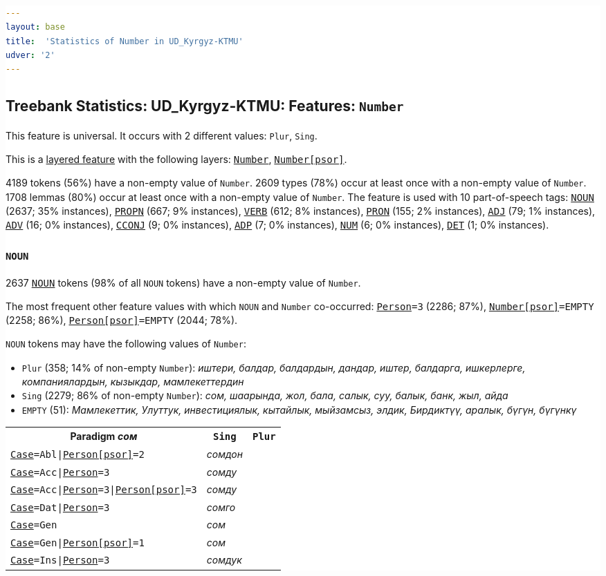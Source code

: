 ```yaml
---
layout: base
title:  'Statistics of Number in UD_Kyrgyz-KTMU'
udver: '2'
---
```


## Treebank Statistics: UD_Kyrgyz-KTMU: Features: `Number`

This feature is universal.
It occurs with 2 different values: `Plur`, `Sing`.

This is a <a href="../../u/overview/feat-layers.html">layered feature</a> with the following layers: <tt><a href="ky_ktmu-feat-Number.html">Number</a></tt>, <tt><a href="ky_ktmu-feat-Number-psor.html">Number[psor]</a></tt>.

4189 tokens (56%) have a non-empty value of `Number`.
2609 types (78%) occur at least once with a non-empty value of `Number`.
1708 lemmas (80%) occur at least once with a non-empty value of `Number`.
The feature is used with 10 part-of-speech tags: <tt><a href="ky_ktmu-pos-NOUN.html">NOUN</a></tt> (2637; 35% instances), <tt><a href="ky_ktmu-pos-PROPN.html">PROPN</a></tt> (667; 9% instances), <tt><a href="ky_ktmu-pos-VERB.html">VERB</a></tt> (612; 8% instances), <tt><a href="ky_ktmu-pos-PRON.html">PRON</a></tt> (155; 2% instances), <tt><a href="ky_ktmu-pos-ADJ.html">ADJ</a></tt> (79; 1% instances), <tt><a href="ky_ktmu-pos-ADV.html">ADV</a></tt> (16; 0% instances), <tt><a href="ky_ktmu-pos-CCONJ.html">CCONJ</a></tt> (9; 0% instances), <tt><a href="ky_ktmu-pos-ADP.html">ADP</a></tt> (7; 0% instances), <tt><a href="ky_ktmu-pos-NUM.html">NUM</a></tt> (6; 0% instances), <tt><a href="ky_ktmu-pos-DET.html">DET</a></tt> (1; 0% instances).

### `NOUN`

2637 <tt><a href="ky_ktmu-pos-NOUN.html">NOUN</a></tt> tokens (98% of all `NOUN` tokens) have a non-empty value of `Number`.

The most frequent other feature values with which `NOUN` and `Number` co-occurred: <tt><a href="ky_ktmu-feat-Person.html">Person</a></tt><tt>=3</tt> (2286; 87%), <tt><a href="ky_ktmu-feat-Number-psor.html">Number[psor]</a></tt><tt>=EMPTY</tt> (2258; 86%), <tt><a href="ky_ktmu-feat-Person-psor.html">Person[psor]</a></tt><tt>=EMPTY</tt> (2044; 78%).

`NOUN` tokens may have the following values of `Number`:

* `Plur` (358; 14% of non-empty `Number`): <em>иштери, балдар, балдардын, дандар, иштер, балдарга, ишкерлерге, компаниялардын, кызыкдар, мамлекеттердин</em>
* `Sing` (2279; 86% of non-empty `Number`): <em>сом, шаарында, жол, бала, салык, суу, балык, банк, жыл, айда</em>
* `EMPTY` (51): <em>Мамлекеттик, Улуттук, инвестициялык, кытайлык, мыйзамсыз, элдик, Бирдиктүү, аралык, бүгүн, бүгүнкү</em>

<table>
  <tr><th>Paradigm <i>сом</i></th><th><tt>Sing</tt></th><th><tt>Plur</tt></th></tr>
  <tr><td><tt><tt><a href="ky_ktmu-feat-Case.html">Case</a></tt><tt>=Abl</tt>|<tt><a href="ky_ktmu-feat-Person-psor.html">Person[psor]</a></tt><tt>=2</tt></tt></td><td><em>сомдон</em></td><td></td></tr>
  <tr><td><tt><tt><a href="ky_ktmu-feat-Case.html">Case</a></tt><tt>=Acc</tt>|<tt><a href="ky_ktmu-feat-Person.html">Person</a></tt><tt>=3</tt></tt></td><td><em>сомду</em></td><td></td></tr>
  <tr><td><tt><tt><a href="ky_ktmu-feat-Case.html">Case</a></tt><tt>=Acc</tt>|<tt><a href="ky_ktmu-feat-Person.html">Person</a></tt><tt>=3</tt>|<tt><a href="ky_ktmu-feat-Person-psor.html">Person[psor]</a></tt><tt>=3</tt></tt></td><td><em>сомду</em></td><td></td></tr>
  <tr><td><tt><tt><a href="ky_ktmu-feat-Case.html">Case</a></tt><tt>=Dat</tt>|<tt><a href="ky_ktmu-feat-Person.html">Person</a></tt><tt>=3</tt></tt></td><td><em>сомго</em></td><td></td></tr>
  <tr><td><tt><tt><a href="ky_ktmu-feat-Case.html">Case</a></tt><tt>=Gen</tt></tt></td><td><em>сом</em></td><td></td></tr>
  <tr><td><tt><tt><a href="ky_ktmu-feat-Case.html">Case</a></tt><tt>=Gen</tt>|<tt><a href="ky_ktmu-feat-Person-psor.html">Person[psor]</a></tt><tt>=1</tt></tt></td><td><em>сом</em></td><td></td></tr>
  <tr><td><tt><tt><a href="ky_ktmu-feat-Case.html">Case</a></tt><tt>=Ins</tt>|<tt><a href="ky_ktmu-feat-Person.html">Person</a></tt><tt>=3</tt></tt></td><td><em>сомдук</em></td><td></td></tr>